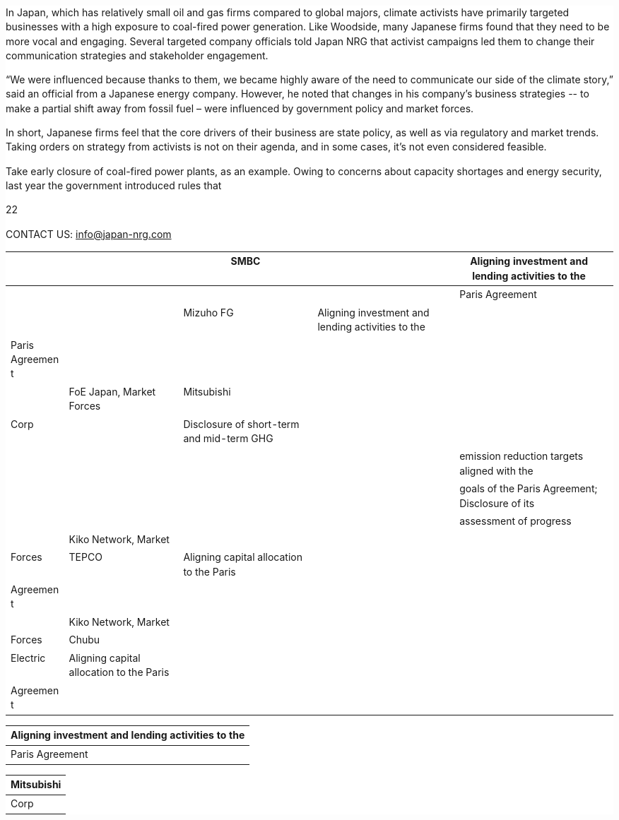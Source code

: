 In Japan, which has relatively small oil and gas firms compared to global majors,
climate activists have primarily targeted businesses with a high exposure to coal-fired
power generation. Like Woodside, many Japanese firms found that they need to be
more vocal and engaging. Several targeted company officials told Japan NRG that
activist campaigns led them to change their communication strategies and
stakeholder engagement.

“We were influenced because thanks to them, we became highly aware of the need to
communicate our side of the climate story,” said an official from a Japanese energy
company. However, he noted that changes in his company’s business strategies -- to
make a partial shift away from fossil fuel – were influenced by government policy and
market forces.

In short, Japanese firms feel that the core drivers of their business are state policy, as
well as via regulatory and market trends. Taking orders on strategy from activists is not
on their agenda, and in some cases, it’s not even considered feasible.

Take early closure of coal-fired power plants, as an example. Owing to concerns about
capacity shortages and energy security, last year the government introduced rules that

22


CONTACT  US: info@japan-nrg.com

|  |  | SMBC |  | Aligning investment and lending activities to the |  |
| --- | --- | --- | --- | --- | --- |
|  |  |  |  | Paris Agreement |  |
|  |  | Mizuho FG | Aligning investment and lending activities to the
Paris Agreement |  |  |
|  | FoE Japan, Market Forces | Mitsubishi
Corp |  | Disclosure of short-term and mid-term GHG |  |
|  |  |  |  | emission reduction targets aligned with the |  |
|  |  |  |  | goals of the Paris Agreement; Disclosure of its |  |
|  |  |  |  | assessment of progress |  |
|  | Kiko Network, Market
Forces | TEPCO | Aligning capital allocation to the Paris
Agreement |  |  |
|  | Kiko Network, Market
Forces | Chubu
Electric | Aligning capital allocation to the Paris
Agreement |  |  |

| Aligning investment and lending activities to the |
| --- |
| Paris Agreement |

| Mitsubishi |
| --- |
| Corp |
